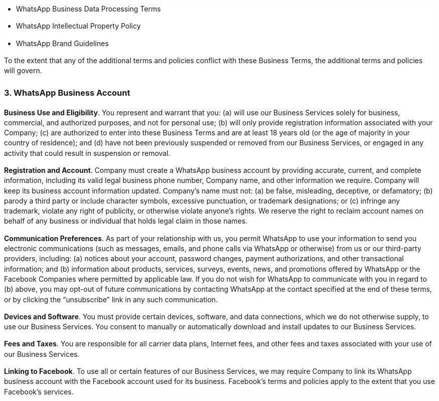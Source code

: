   * WhatsApp Business Data Processing Terms

  * WhatsApp Intellectual Property Policy
  * WhatsApp Brand Guidelines

To the extent that any of the additional terms and policies conflict with
these Business Terms, the additional terms and policies will govern.

### 3\. WhatsApp Business Account

**Business Use and Eligibility**. You represent and warrant that you: (a) will
use our Business Services solely for business, commercial, and authorized
purposes, and not for personal use; (b) will only provide registration
information associated with your Company; (c) are authorized to enter into
these Business Terms and are at least 18 years old (or the age of majority in
your country of residence); and (d) have not been previously suspended or
removed from our Business Services, or engaged in any activity that could
result in suspension or removal.

**Registration and Account**. Company must create a WhatsApp business account
by providing accurate, current, and complete information, including its valid
legal business phone number, Company name, and other information we require.
Company will keep its business account information updated. Company’s name
must not: (a) be false, misleading, deceptive, or defamatory; (b) parody a
third party or include character symbols, excessive punctuation, or trademark
designations; or (c) infringe any trademark, violate any right of publicity,
or otherwise violate anyone’s rights. We reserve the right to reclaim account
names on behalf of any business or individual that holds legal claim in those
names.

**Communication Preferences**. As part of your relationship with us, you
permit WhatsApp to use your information to send you electronic communications
(such as messages, emails, and phone calls via WhatsApp or otherwise) from us
or our third-party providers, including: (a) notices about your account,
password changes, payment authorizations, and other transactional information;
and (b) information about products, services, surveys, events, news, and
promotions offered by WhatsApp or the Facebook Companies where permitted by
applicable law. If you do not wish for WhatsApp to communicate with you in
regard to (b) above, you may opt-out of future communications by contacting
WhatsApp at the contact specified at the end of these terms, or by clicking
the “unsubscribe” link in any such communication.

**Devices and Software**. You must provide certain devices, software, and data
connections, which we do not otherwise supply, to use our Business Services.
You consent to manually or automatically download and install updates to our
Business Services.

**Fees and Taxes**. You are responsible for all carrier data plans, Internet
fees, and other fees and taxes associated with your use of our Business
Services.

**Linking to Facebook**. To use all or certain features of our Business
Services, we may require Company to link its WhatsApp business account with
the Facebook account used for its business. Facebook’s terms and policies
apply to the extent that you use Facebook’s services.
